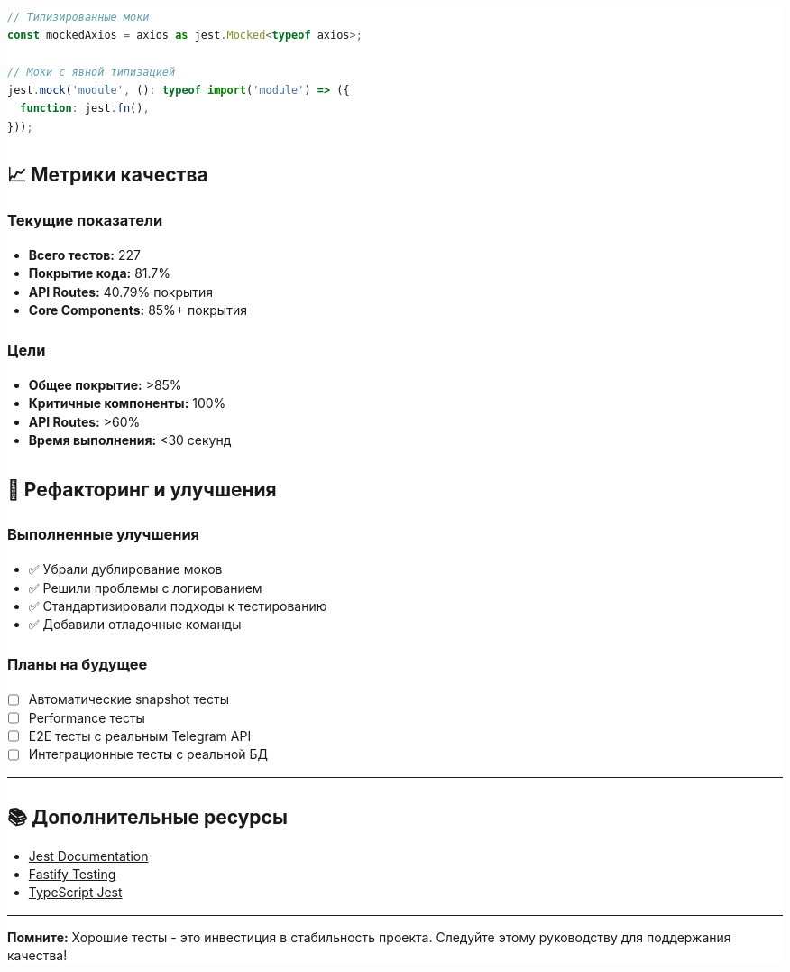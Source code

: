 ```typescript
// Типизированные моки
const mockedAxios = axios as jest.Mocked<typeof axios>;

// Моки с явной типизацией
jest.mock('module', (): typeof import('module') => ({
  function: jest.fn(),
}));
```

## 📈 Метрики качества

### Текущие показатели

- **Всего тестов:** 227
- **Покрытие кода:** 81.7%
- **API Routes:** 40.79% покрытия
- **Core Components:** 85%+ покрытия

### Цели

- **Общее покрытие:** >85%
- **Критичные компоненты:** 100%
- **API Routes:** >60%
- **Время выполнения:** <30 секунд

## 🔄 Рефакторинг и улучшения

### Выполненные улучшения

- ✅ Убрали дублирование моков
- ✅ Решили проблемы с логированием
- ✅ Стандартизировали подходы к тестированию
- ✅ Добавили отладочные команды

### Планы на будущее

- [ ] Автоматические snapshot тесты
- [ ] Performance тесты
- [ ] E2E тесты с реальным Telegram API
- [ ] Интеграционные тесты с реальной БД

---

## 📚 Дополнительные ресурсы

- [Jest Documentation](https://jestjs.io/docs/getting-started)
- [Fastify Testing](https://www.fastify.io/docs/latest/Guides/Testing/)
- [TypeScript Jest](https://jestjs.io/docs/getting-started#using-typescript)

---

**Помните:** Хорошие тесты - это инвестиция в стабильность проекта. Следуйте этому руководству для поддержания качества!
